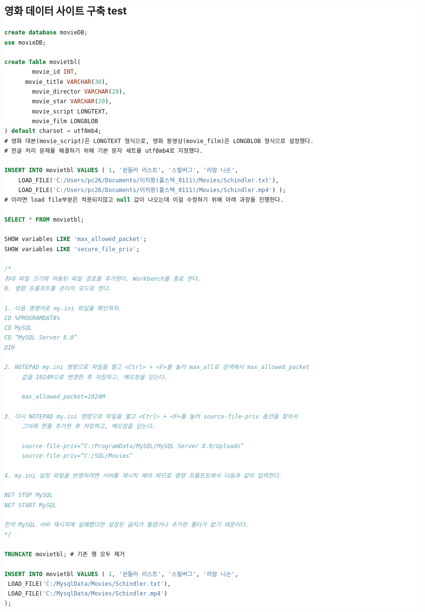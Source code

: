 
## 영화 데이터 사이트 구축 test

```sql
create database movieDB;
use movieDB;

create Table movietbl(
		movie_id INT,
	  movie_title VARCHAR(30),
		movie_director VARCHAR(20),
		movie_star VARCHAR(20),
		movie_script LONGTEXT,
		movie_film LONGBLOB
) default charset = utf8mb4;
# 영화 대본(movie_script)은 LONGTEXT 형식으로, 영화 동영상(movie_film)은 LONGBLOB 형식으로 설정했다.
# 한글 처리 문제를 해결하기 위해 기본 문자 세트를 utf8mb4로 지정했다.

INSERT INTO movietbl VALUES ( 1, '쉰들러 리스트', '스필버그', '리암 니슨', 
	LOAD_FILE('C:/Users/pc26/Documents/이치왕(풀스텍_0111)/Movies/Schindler.txt'), 
    LOAD_FILE('C:/Users/pc26/Documents/이치왕(풀스텍_0111)/Movies/Schindler.mp4') );
# 이러면 load file부분은 적용되지않고 null 값이 나오는데 이걸 수정하기 위해 아래 과정을 진행한다.
    
SELECT * FROM movietbl;

SHOW variables LIKE 'max_allowed_packet';
SHOW variables LIKE 'secure_file_priv';

/*
최대 파일 크기와 허용된 파일 경로를 추가한다. Workbench를 종료 한다.
0. 명령 프롬프트를 관리자 모드로 연다.

1. 다음 명령어로 my.ini 파일을 확인하자.
CD %PROGRAMDATA%
CD MySQL
CD “MySQL Server 8.0”
DIR

2. NOTEPAD my.ini 명령으로 파일을 열고 <Ctrl> + <F>를 눌러 max_all로 검색해서 max_allowed_packet 
	 값을 1024M으로 변경한 후 저장하고, 메모장을 닫는다.

	 max_allowed_packet=1024M

3. 다시 NOTEPAD my.ini 명령으로 파일을 열고 <Ctrl> + <F>를 눌러 source-file-priv 옵션을 찾아서 
	 그아래 한줄 추가한 후 저장하고, 메모장을 닫는다.

	 source-file-priv=“C:/ProgramData/MySQL/MySQL Server 8.0/Uploads”
	 source-file-priv=“C:/SQL/Movies”

4. my.ini 설정 파일을 반영하려면 서버를 재시작 해야 하므로 명령 프롬프트에서 다음과 같이 입력한다.

NET STOP MySQL
NET START MySQL

만약 MySQL 서버 재시작에 실패했다면 설정된 글자가 틀렸거나 추가한 폴더가 없기 때문이다.
*/

TRUNCATE movietbl; # 기존 행 모두 제거

INSERT INTO movietbl VALUES ( 1, '쉰들러 리스트', '스필버그', '리암 니슨', 
 LOAD_FILE('C:/MysqlData/Movies/Schindler.txt'), 
 LOAD_FILE('C:/MysqlData/Movies/Schindler.mp4') 
);

```